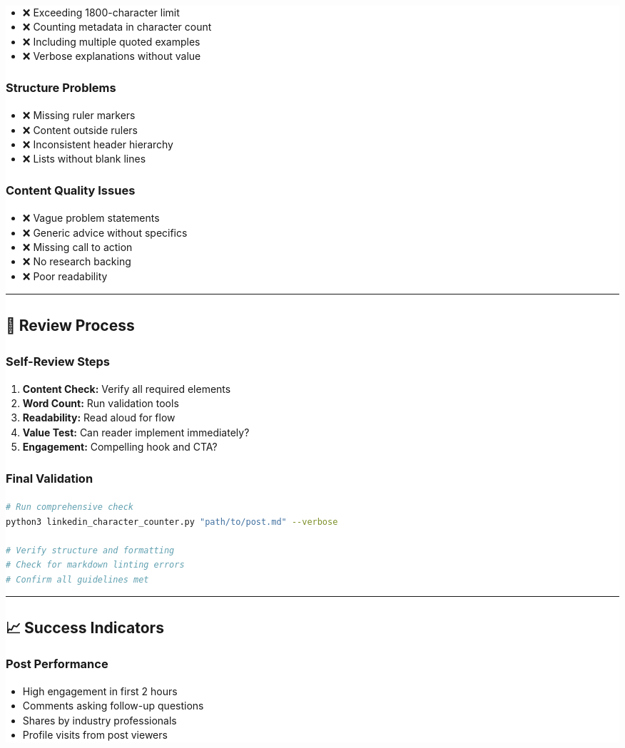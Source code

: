 - ❌ Exceeding 1800-character limit
- ❌ Counting metadata in character count
- ❌ Including multiple quoted examples
- ❌ Verbose explanations without value

### Structure Problems

- ❌ Missing ruler markers
- ❌ Content outside rulers
- ❌ Inconsistent header hierarchy
- ❌ Lists without blank lines

### Content Quality Issues

- ❌ Vague problem statements
- ❌ Generic advice without specifics
- ❌ Missing call to action
- ❌ No research backing
- ❌ Poor readability

---

## 🔄 Review Process

### Self-Review Steps

1. **Content Check:** Verify all required elements
2. **Word Count:** Run validation tools
3. **Readability:** Read aloud for flow
4. **Value Test:** Can reader implement immediately?
5. **Engagement:** Compelling hook and CTA?

### Final Validation

```bash
# Run comprehensive check
python3 linkedin_character_counter.py "path/to/post.md" --verbose

# Verify structure and formatting
# Check for markdown linting errors
# Confirm all guidelines met
```

---

## 📈 Success Indicators

### Post Performance

- High engagement in first 2 hours
- Comments asking follow-up questions
- Shares by industry professionals
- Profile visits from post viewers

